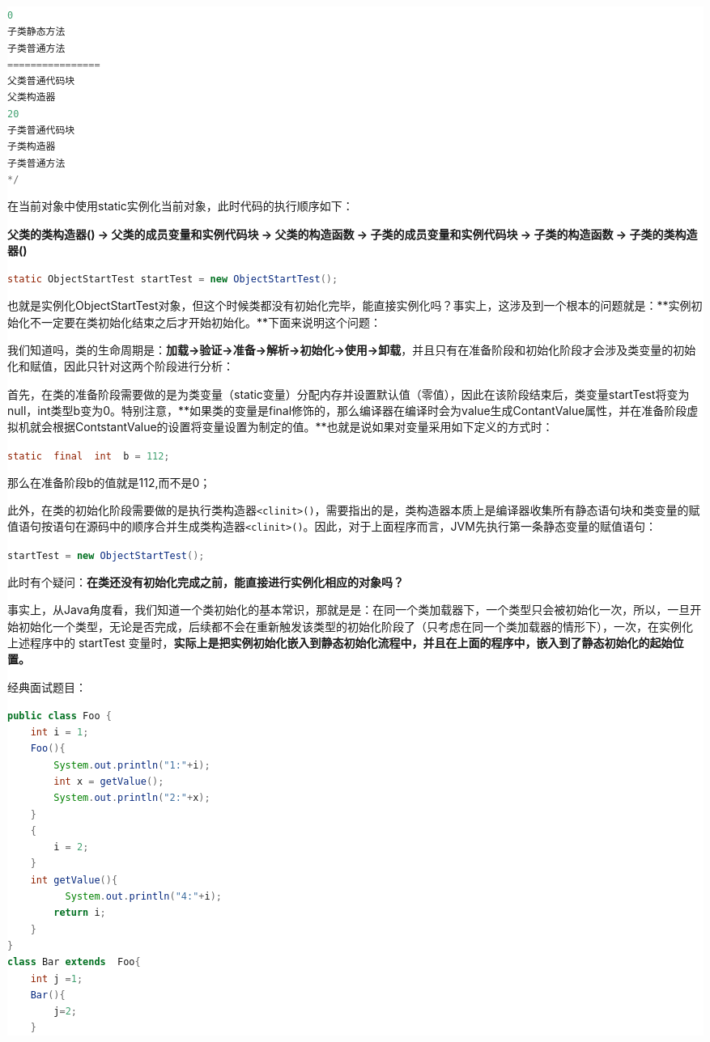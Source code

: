 ```java
0
子类静态方法
子类普通方法
================
父类普通代码块
父类构造器
20
子类普通代码块
子类构造器
子类普通方法
*/
```

在当前对象中使用static实例化当前对象，此时代码的执行顺序如下：

**父类的类构造器() -> 父类的成员变量和实例代码块 -> 父类的构造函数 -> 子类的成员变量和实例代码块 -> 子类的构造函数  -> 子类的类构造器()**

```java
static ObjectStartTest startTest = new ObjectStartTest();
```

也就是实例化ObjectStartTest对象，但这个时候类都没有初始化完毕，能直接实例化吗？事实上，这涉及到一个根本的问题就是：**实例初始化不一定要在类初始化结束之后才开始初始化。**下面来说明这个问题：

我们知道吗，类的生命周期是：**加载->验证->准备->解析->初始化->使用->卸载**，并且只有在准备阶段和初始化阶段才会涉及类变量的初始化和赋值，因此只针对这两个阶段进行分析：

首先，在类的准备阶段需要做的是为类变量（static变量）分配内存并设置默认值（零值），因此在该阶段结束后，类变量startTest将变为null，int类型b变为0。特别注意，**如果类的变量是final修饰的，那么编译器在编译时会为value生成ContantValue属性，并在准备阶段虚拟机就会根据ContstantValue的设置将变量设置为制定的值。**也就是说如果对变量采用如下定义的方式时：

```java
static  final  int  b = 112;
```

那么在准备阶段b的值就是112,而不是0；

此外，在类的初始化阶段需要做的是执行类构造器`<clinit>()`，需要指出的是，类构造器本质上是编译器收集所有静态语句块和类变量的赋值语句按语句在源码中的顺序合并生成类构造器`<clinit>()`。因此，对于上面程序而言，JVM先执行第一条静态变量的赋值语句：

```java
startTest = new ObjectStartTest();
```

此时有个疑问：**在类还没有初始化完成之前，能直接进行实例化相应的对象吗？** 

事实上，从Java角度看，我们知道一个类初始化的基本常识，那就是是：在同一个类加载器下，一个类型只会被初始化一次，所以，一旦开始初始化一个类型，无论是否完成，后续都不会在重新触发该类型的初始化阶段了（只考虑在同一个类加载器的情形下），一次，在实例化上述程序中的 startTest 变量时，**实际上是把实例初始化嵌入到静态初始化流程中，并且在上面的程序中，嵌入到了静态初始化的起始位置。**

经典面试题目：

```java
public class Foo {
    int i = 1;
    Foo(){
        System.out.println("1:"+i);
        int x = getValue();
        System.out.println("2:"+x);
    }
    {
        i = 2;
    }
    int getValue(){
          System.out.println("4:"+i);
        return i;
    }
}
class Bar extends  Foo{
    int j =1;
    Bar(){
        j=2;
    }
```